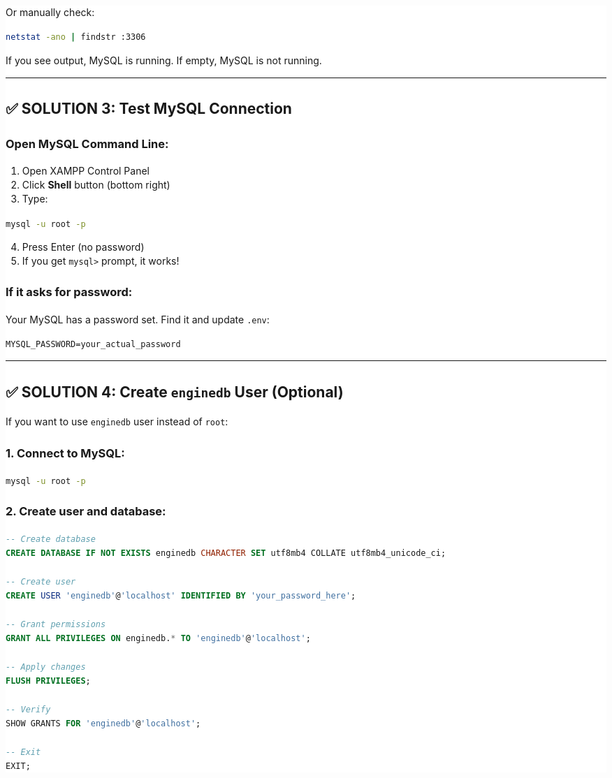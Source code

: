 Or manually check:
```bash
netstat -ano | findstr :3306
```

If you see output, MySQL is running. If empty, MySQL is not running.

---

## ✅ **SOLUTION 3: Test MySQL Connection**

### Open MySQL Command Line:

1. Open XAMPP Control Panel
2. Click **Shell** button (bottom right)
3. Type:
```bash
mysql -u root -p
```
4. Press Enter (no password)
5. If you get `mysql>` prompt, it works!

### If it asks for password:

Your MySQL has a password set. Find it and update `.env`:
```env
MYSQL_PASSWORD=your_actual_password
```

---

## ✅ **SOLUTION 4: Create `enginedb` User** (Optional)

If you want to use `enginedb` user instead of `root`:

### 1. Connect to MySQL:
```bash
mysql -u root -p
```

### 2. Create user and database:
```sql
-- Create database
CREATE DATABASE IF NOT EXISTS enginedb CHARACTER SET utf8mb4 COLLATE utf8mb4_unicode_ci;

-- Create user
CREATE USER 'enginedb'@'localhost' IDENTIFIED BY 'your_password_here';

-- Grant permissions
GRANT ALL PRIVILEGES ON enginedb.* TO 'enginedb'@'localhost';

-- Apply changes
FLUSH PRIVILEGES;

-- Verify
SHOW GRANTS FOR 'enginedb'@'localhost';

-- Exit
EXIT;
```
